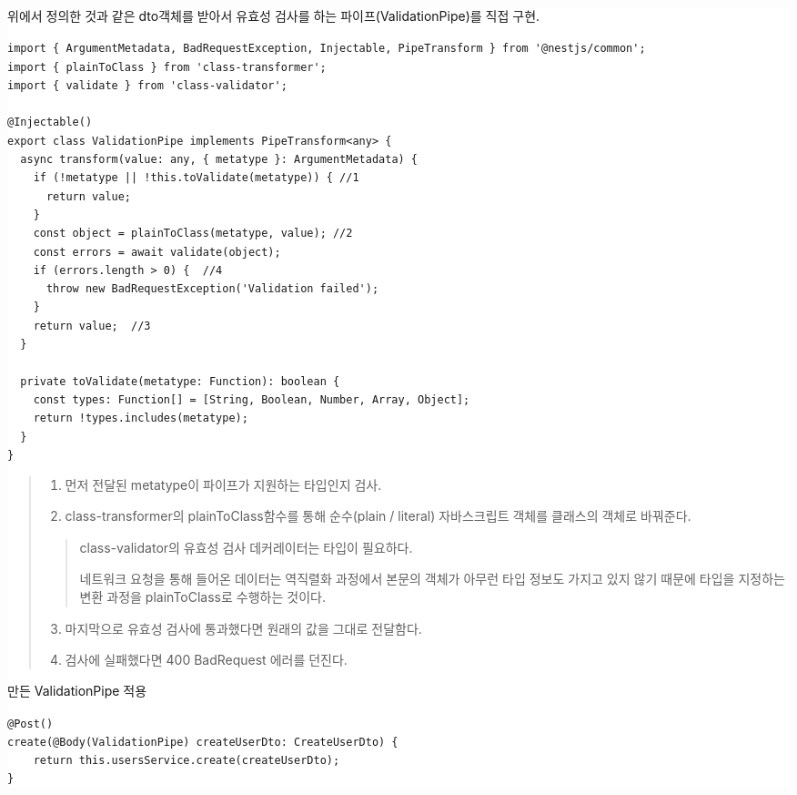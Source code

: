 위에서 정의한 것과 같은 dto객체를 받아서 유효성 검사를 하는 파이프(ValidationPipe)를 직접 구현.

```tsx
import { ArgumentMetadata, BadRequestException, Injectable, PipeTransform } from '@nestjs/common';
import { plainToClass } from 'class-transformer';
import { validate } from 'class-validator';

@Injectable()
export class ValidationPipe implements PipeTransform<any> {
  async transform(value: any, { metatype }: ArgumentMetadata) {
    if (!metatype || !this.toValidate(metatype)) { //1
      return value;
    }
    const object = plainToClass(metatype, value); //2
    const errors = await validate(object); 
    if (errors.length > 0) {  //4
      throw new BadRequestException('Validation failed');
    }
    return value;  //3
  }

  private toValidate(metatype: Function): boolean {
    const types: Function[] = [String, Boolean, Number, Array, Object];
    return !types.includes(metatype);
  }
}
```

> 1) 먼저 전달된 metatype이 파이프가 지원하는 타입인지 검사.
> 
> 
> 2) class-transformer의 plainToClass함수를 통해 순수(plain / literal) 자바스크립트 객체를 클래스의 객체로 바꿔준다.
> 
> > class-validator의 유효성 검사 데커레이터는 타입이 필요하다.
> > 
> > 
> > 네트워크 요청을 통해 들어온 데이터는 역직렬화 과정에서 본문의 객체가 아무런 타입 정보도 가지고 있지 않기 때문에 타입을 지정하는 변환 과정을 plainToClass로 수행하는 것이다.
> > 
> 
> 3) 마지막으로 유효성 검사에 통과했다면 원래의 값을 그대로 전달함다. 
> 
> 4) 검사에 실패했다면 400 BadRequest 에러를 던진다. 
> 

만든 ValidationPipe 적용

```tsx
@Post()
create(@Body(ValidationPipe) createUserDto: CreateUserDto) {
	return this.usersService.create(createUserDto);
}
```
